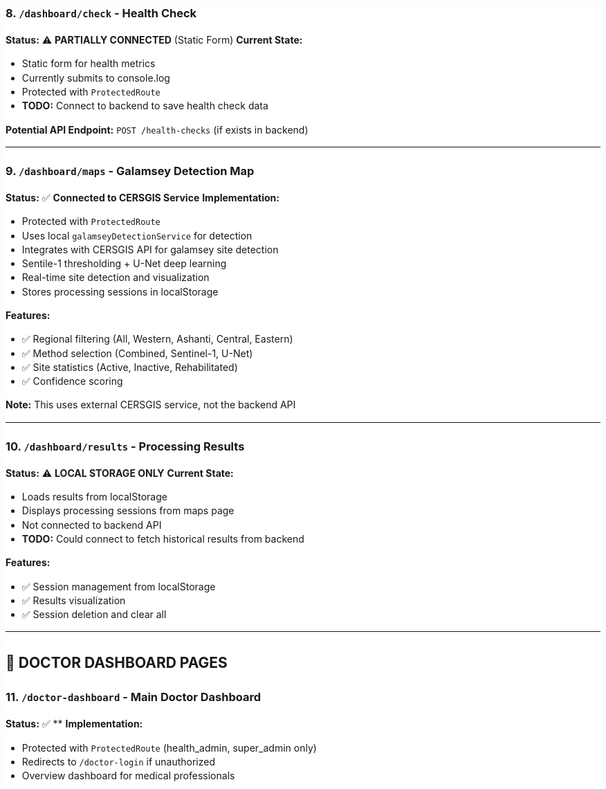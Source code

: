 
### 8. `/dashboard/check` - Health Check
**Status:** ⚠️ **PARTIALLY CONNECTED** (Static Form)
**Current State:**
- Static form for health metrics
- Currently submits to console.log
- Protected with `ProtectedRoute`
- **TODO:** Connect to backend to save health check data

**Potential API Endpoint:** `POST /health-checks` (if exists in backend)

---

### 9. `/dashboard/maps` - Galamsey Detection Map
**Status:** ✅ **Connected to CERSGIS Service**
**Implementation:**
- Protected with `ProtectedRoute`
- Uses local `galamseyDetectionService` for detection
- Integrates with CERSGIS API for galamsey site detection
- Sentile-1 thresholding + U-Net deep learning
- Real-time site detection and visualization
- Stores processing sessions in localStorage

**Features:**
- ✅ Regional filtering (All, Western, Ashanti, Central, Eastern)
- ✅ Method selection (Combined, Sentinel-1, U-Net)
- ✅ Site statistics (Active, Inactive, Rehabilitated)
- ✅ Confidence scoring

**Note:** This uses external CERSGIS service, not the backend API

---

### 10. `/dashboard/results` - Processing Results
**Status:** ⚠️ **LOCAL STORAGE ONLY**
**Current State:**
- Loads results from localStorage
- Displays processing sessions from maps page
- Not connected to backend API
- **TODO:** Could connect to fetch historical results from backend

**Features:**
- ✅ Session management from localStorage
- ✅ Results visualization
- ✅ Session deletion and clear all

---

## 🏥 DOCTOR DASHBOARD PAGES

### 11. `/doctor-dashboard` - Main Doctor Dashboard
**Status:** ✅ **
**Implementation:**
- Protected with `ProtectedRoute` (health_admin, super_admin only)
- Redirects to `/doctor-login` if unauthorized
- Overview dashboard for medical professionals
